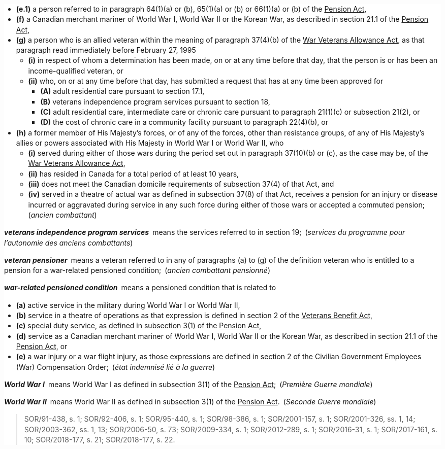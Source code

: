 - **(e.1)** a person referred to in paragraph 64(1)(a) or (b), 65(1)(a) or (b) or 66(1)(a) or (b) of the [Pension Act](/en/Acts/Revised%20Statutes%20of%20Canada/P/P-6.md),
- **(f)** a Canadian merchant mariner of World War I, World War II or the Korean War, as described in section 21.1 of the [Pension Act](/en/Acts/Revised%20Statutes%20of%20Canada/P/P-6.md),
- **(g)** a person who is an allied veteran within the meaning of paragraph 37(4)(b) of the [War Veterans Allowance Act](/en/Acts/Revised%20Statutes%20of%20Canada/W/W-3.md), as that paragraph read immediately before February 27, 1995
	- **(i)** in respect of whom a determination has been made, on or at any time before that day, that the person is or has been an income-qualified veteran, or
	- **(ii)** who, on or at any time before that day, has submitted a request that has at any time been approved for
		- **(A)** adult residential care pursuant to section 17.1,
		- **(B)** veterans independence program services pursuant to section 18,
		- **(C)** adult residential care, intermediate care or chronic care pursuant to paragraph 21(1)(c) or subsection 21(2), or
		- **(D)** the cost of chronic care in a community facility pursuant to paragraph 22(4)(b), or
- **(h)** a former member of His Majesty’s forces, or of any of the forces, other than resistance groups, of any of His Majesty’s allies or powers associated with His Majesty in World War I or World War II, who
	- **(i)** served during either of those wars during the period set out in paragraph 37(10)(b) or (c), as the case may be, of the [War Veterans Allowance Act](/en/Acts/Revised%20Statutes%20of%20Canada/W/W-3.md),
	- **(ii)** has resided in Canada for a total period of at least 10 years,
	- **(iii)** does not meet the Canadian domicile requirements of subsection 37(4) of that Act, and
	- **(iv)** served in a theatre of actual war as defined in subsection 37(8) of that Act, receives a pension for an injury or disease incurred or aggravated during service in any such force during either of those wars or accepted a commuted pension; (*ancien combattant*)

***veterans independence program services*** means the services referred to in section 19; (*services du programme pour l’autonomie des anciens combattants*)

***veteran pensioner*** means a veteran referred to in any of paragraphs (a) to (g) of the definition veteran who is entitled to a pension for a war-related pensioned condition; (*ancien combattant pensionné*)

***war-related pensioned condition*** means a pensioned condition that is related to
- **(a)** active service in the military during World War I or World War II,
- **(b)** service in a theatre of operations as that expression is defined in section 2 of the [Veterans Benefit Act](/en/Acts/Statutes%20of%20Canada/1970/c.%20V-2.md),
- **(c)** special duty service, as defined in subsection 3(1) of the [Pension Act](/en/Acts/Revised%20Statutes%20of%20Canada/P/P-6.md),
- **(d)** service as a Canadian merchant mariner of World War I, World War II or the Korean War, as described in section 21.1 of the [Pension Act](/en/Acts/Revised%20Statutes%20of%20Canada/P/P-6.md), or
- **(e)** a war injury or a war flight injury, as those expressions are defined in section 2 of the Civilian Government Employees (War) Compensation Order; (*état indemnisé lié à la guerre*)

***World War I*** means World War I as defined in subsection 3(1) of the [Pension Act](/en/Acts/Revised%20Statutes%20of%20Canada/P/P-6.md); (*Première Guerre mondiale*)

***World War II*** means World War II as defined in subsection 3(1) of the [Pension Act](/en/Acts/Revised%20Statutes%20of%20Canada/P/P-6.md). (*Seconde Guerre mondiale*) 
> SOR/91-438, s. 1; SOR/92-406, s. 1; SOR/95-440, s. 1; SOR/98-386, s. 1; SOR/2001-157, s. 1; SOR/2001-326, ss. 1, 14; SOR/2003-362, ss. 1, 13; SOR/2006-50, s. 73; SOR/2009-334, s. 1; SOR/2012-289, s. 1; SOR/2016-31, s. 1; SOR/2017-161, s. 10; SOR/2018-177, s. 21; SOR/2018-177, s. 22.

